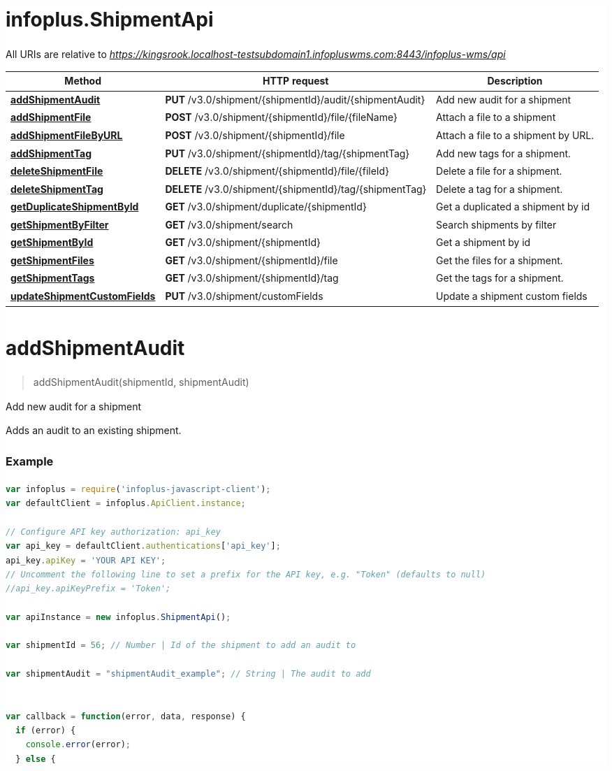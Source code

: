 # infoplus.ShipmentApi

All URIs are relative to *https://kingsrook.localhost-testsubdomain1.infopluswms.com:8443/infoplus-wms/api*

Method | HTTP request | Description
------------- | ------------- | -------------
[**addShipmentAudit**](ShipmentApi.md#addShipmentAudit) | **PUT** /v3.0/shipment/{shipmentId}/audit/{shipmentAudit} | Add new audit for a shipment
[**addShipmentFile**](ShipmentApi.md#addShipmentFile) | **POST** /v3.0/shipment/{shipmentId}/file/{fileName} | Attach a file to a shipment
[**addShipmentFileByURL**](ShipmentApi.md#addShipmentFileByURL) | **POST** /v3.0/shipment/{shipmentId}/file | Attach a file to a shipment by URL.
[**addShipmentTag**](ShipmentApi.md#addShipmentTag) | **PUT** /v3.0/shipment/{shipmentId}/tag/{shipmentTag} | Add new tags for a shipment.
[**deleteShipmentFile**](ShipmentApi.md#deleteShipmentFile) | **DELETE** /v3.0/shipment/{shipmentId}/file/{fileId} | Delete a file for a shipment.
[**deleteShipmentTag**](ShipmentApi.md#deleteShipmentTag) | **DELETE** /v3.0/shipment/{shipmentId}/tag/{shipmentTag} | Delete a tag for a shipment.
[**getDuplicateShipmentById**](ShipmentApi.md#getDuplicateShipmentById) | **GET** /v3.0/shipment/duplicate/{shipmentId} | Get a duplicated a shipment by id
[**getShipmentByFilter**](ShipmentApi.md#getShipmentByFilter) | **GET** /v3.0/shipment/search | Search shipments by filter
[**getShipmentById**](ShipmentApi.md#getShipmentById) | **GET** /v3.0/shipment/{shipmentId} | Get a shipment by id
[**getShipmentFiles**](ShipmentApi.md#getShipmentFiles) | **GET** /v3.0/shipment/{shipmentId}/file | Get the files for a shipment.
[**getShipmentTags**](ShipmentApi.md#getShipmentTags) | **GET** /v3.0/shipment/{shipmentId}/tag | Get the tags for a shipment.
[**updateShipmentCustomFields**](ShipmentApi.md#updateShipmentCustomFields) | **PUT** /v3.0/shipment/customFields | Update a shipment custom fields


<a name="addShipmentAudit"></a>
# **addShipmentAudit**
> addShipmentAudit(shipmentId, shipmentAudit)

Add new audit for a shipment

Adds an audit to an existing shipment.

### Example
```javascript
var infoplus = require('infoplus-javascript-client');
var defaultClient = infoplus.ApiClient.instance;

// Configure API key authorization: api_key
var api_key = defaultClient.authentications['api_key'];
api_key.apiKey = 'YOUR API KEY';
// Uncomment the following line to set a prefix for the API key, e.g. "Token" (defaults to null)
//api_key.apiKeyPrefix = 'Token';

var apiInstance = new infoplus.ShipmentApi();

var shipmentId = 56; // Number | Id of the shipment to add an audit to

var shipmentAudit = "shipmentAudit_example"; // String | The audit to add


var callback = function(error, data, response) {
  if (error) {
    console.error(error);
  } else {
```